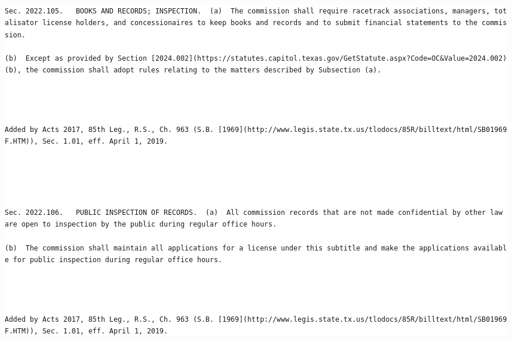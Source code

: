     
    
    Sec. 2022.105.   BOOKS AND RECORDS; INSPECTION.  (a)  The commission shall require racetrack associations, managers, totalisator license holders, and concessionaires to keep books and records and to submit financial statements to the commission.
    
    (b)  Except as provided by Section [2024.002](https://statutes.capitol.texas.gov/GetStatute.aspx?Code=OC&Value=2024.002)(b), the commission shall adopt rules relating to the matters described by Subsection (a).
    
    
    
    
    Added by Acts 2017, 85th Leg., R.S., Ch. 963 (S.B. [1969](http://www.legis.state.tx.us/tlodocs/85R/billtext/html/SB01969F.HTM)), Sec. 1.01, eff. April 1, 2019.
    
    
    
    
    
    Sec. 2022.106.   PUBLIC INSPECTION OF RECORDS.  (a)  All commission records that are not made confidential by other law are open to inspection by the public during regular office hours.
    
    (b)  The commission shall maintain all applications for a license under this subtitle and make the applications available for public inspection during regular office hours.
    
    
    
    
    Added by Acts 2017, 85th Leg., R.S., Ch. 963 (S.B. [1969](http://www.legis.state.tx.us/tlodocs/85R/billtext/html/SB01969F.HTM)), Sec. 1.01, eff. April 1, 2019.
    
    
    
    
    				
